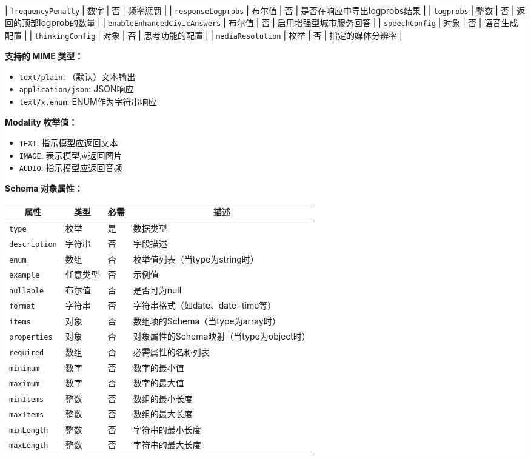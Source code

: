 | `frequencyPenalty` | 数字 | 否 | 频率惩罚 |
| `responseLogprobs` | 布尔值 | 否 | 是否在响应中导出logprobs结果 |
| `logprobs` | 整数 | 否 | 返回的顶部logprob的数量 |
| `enableEnhancedCivicAnswers` | 布尔值 | 否 | 启用增强型城市服务回答 |
| `speechConfig` | 对象 | 否 | 语音生成配置 |
| `thinkingConfig` | 对象 | 否 | 思考功能的配置 |
| `mediaResolution` | 枚举 | 否 | 指定的媒体分辨率 |

**支持的 MIME 类型：**

- `text/plain`: （默认）文本输出
- `application/json`: JSON响应
- `text/x.enum`: ENUM作为字符串响应

**Modality 枚举值：**

- `TEXT`: 指示模型应返回文本
- `IMAGE`: 表示模型应返回图片
- `AUDIO`: 指示模型应返回音频

**Schema 对象属性：**

| 属性 | 类型 | 必需 | 描述 |
|------|------|------|------|
| `type` | 枚举 | 是 | 数据类型 |
| `description` | 字符串 | 否 | 字段描述 |
| `enum` | 数组 | 否 | 枚举值列表（当type为string时） |
| `example` | 任意类型 | 否 | 示例值 |
| `nullable` | 布尔值 | 否 | 是否可为null |
| `format` | 字符串 | 否 | 字符串格式（如date、date-time等） |
| `items` | 对象 | 否 | 数组项的Schema（当type为array时） |
| `properties` | 对象 | 否 | 对象属性的Schema映射（当type为object时） |
| `required` | 数组 | 否 | 必需属性的名称列表 |
| `minimum` | 数字 | 否 | 数字的最小值 |
| `maximum` | 数字 | 否 | 数字的最大值 |
| `minItems` | 整数 | 否 | 数组的最小长度 |
| `maxItems` | 整数 | 否 | 数组的最大长度 |
| `minLength` | 整数 | 否 | 字符串的最小长度 |
| `maxLength` | 整数 | 否 | 字符串的最大长度 |
